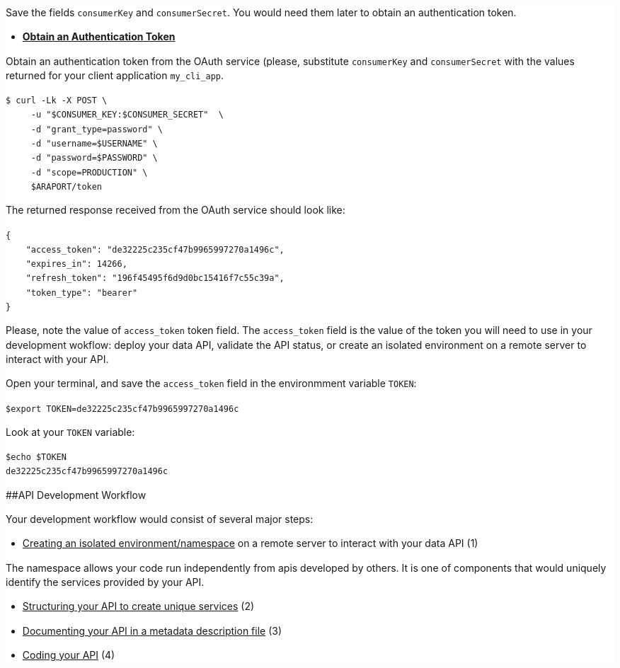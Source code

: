 Save the fields `consumerKey` and `consumerSecret`. You would need them later to obtain an authentication token.

 * **[Obtain an Authentication Token](#authentication-token)**

Obtain an authentication token from the OAuth service (please, substitute `consumerKey` and `consumerSecret` with the values returned for your client application `my_cli_app`.

```
$ curl -Lk -X POST \
     -u "$CONSUMER_KEY:$CONSUMER_SECRET"  \
     -d "grant_type=password" \
     -d "username=$USERNAME" \
     -d "password=$PASSWORD" \
     -d "scope=PRODUCTION" \
     $ARAPORT/token
```
The returned response received from the OAuth service should look like:

```
{
    "access_token": "de32225c235cf47b9965997270a1496c",
    "expires_in": 14266,
    "refresh_token": "196f45495f6d9d0bc15416f7c55c39a",
    "token_type": "bearer"
}
```

Please, note the value of `access_token` token field. The `access_token` field is the value of the token you will need to use in your development wokflow: deploy your data API, validate the API status, or create an isolated environment on a remote server to interact with your API.

Open your terminal, and save the `access_token` field in the environmment variable `TOKEN`:

```
$export TOKEN=de32225c235cf47b9965997270a1496c
```
Look at your `TOKEN` variable:

```
$echo $TOKEN
de32225c235cf47b9965997270a1496c
```


##<a name="api-development"></a>API Development Workflow

Your development workflow would consist of several major steps:

* [Creating an isolated environment/namespace](#create-namespace) on a remote server
to interact with your data API (1)

The namespace allows your code run independently from apis developed by others. It is one of components that would uniquely identify the services provided by your API.

* [Structuring your API to create unique services](#api-structure) (2)

* [Documenting your API in a metadata description file](#describe-metadata) (3)

* [Coding your API](#code-api) (4)
